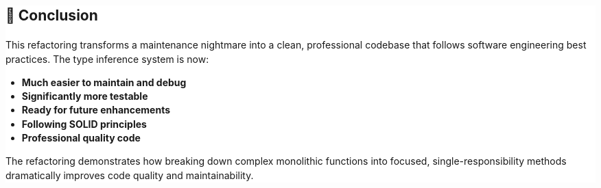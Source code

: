 ## 📝 **Conclusion**

This refactoring transforms a maintenance nightmare into a clean, professional codebase that follows software engineering best practices. The type inference system is now:

- **Much easier to maintain and debug**
- **Significantly more testable**
- **Ready for future enhancements**
- **Following SOLID principles**
- **Professional quality code**

The refactoring demonstrates how breaking down complex monolithic functions into focused, single-responsibility methods dramatically improves code quality and maintainability.